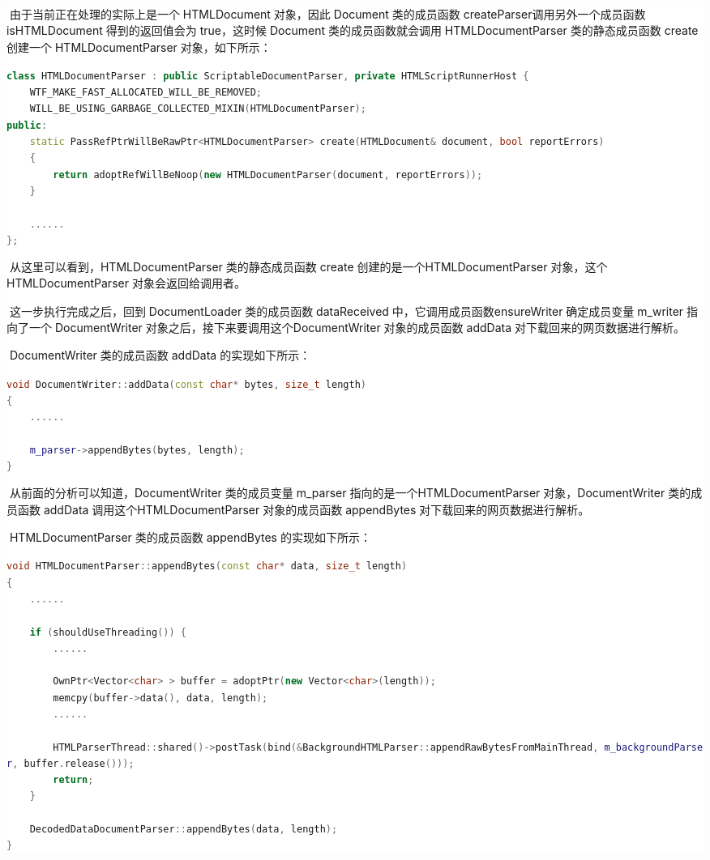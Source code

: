 ​		由于当前正在处理的实际上是一个 HTMLDocument 对象，因此 Document 类的成员函数 createParser调用另外一个成员函数 isHTMLDocument 得到的返回值会为 true，这时候 Document 类的成员函数就会调用 HTMLDocumentParser 类的静态成员函数 create 创建一个 HTMLDocumentParser 对象，如下所示：

```c++
class HTMLDocumentParser : public ScriptableDocumentParser, private HTMLScriptRunnerHost {
    WTF_MAKE_FAST_ALLOCATED_WILL_BE_REMOVED;
    WILL_BE_USING_GARBAGE_COLLECTED_MIXIN(HTMLDocumentParser);
public:
    static PassRefPtrWillBeRawPtr<HTMLDocumentParser> create(HTMLDocument& document, bool reportErrors)
    {
        return adoptRefWillBeNoop(new HTMLDocumentParser(document, reportErrors));
    }
 
    ......
};
```

​		从这里可以看到，HTMLDocumentParser 类的静态成员函数 create 创建的是一个HTMLDocumentParser 对象，这个 HTMLDocumentParser 对象会返回给调用者。

​		这一步执行完成之后，回到 DocumentLoader 类的成员函数 dataReceived 中，它调用成员函数ensureWriter 确定成员变量 m_writer 指向了一个 DocumentWriter 对象之后，接下来要调用这个DocumentWriter 对象的成员函数 addData 对下载回来的网页数据进行解析。

​		DocumentWriter 类的成员函数 addData 的实现如下所示：

```c++
void DocumentWriter::addData(const char* bytes, size_t length)
{
    ......
 
    m_parser->appendBytes(bytes, length);
}
```

​		从前面的分析可以知道，DocumentWriter 类的成员变量 m_parser 指向的是一个HTMLDocumentParser 对象，DocumentWriter 类的成员函数 addData 调用这个HTMLDocumentParser 对象的成员函数 appendBytes 对下载回来的网页数据进行解析。

​		HTMLDocumentParser 类的成员函数 appendBytes 的实现如下所示：

```c++
void HTMLDocumentParser::appendBytes(const char* data, size_t length)
{
    ......
 
    if (shouldUseThreading()) {
        ......
 
        OwnPtr<Vector<char> > buffer = adoptPtr(new Vector<char>(length));
        memcpy(buffer->data(), data, length);
        ......
 
        HTMLParserThread::shared()->postTask(bind(&BackgroundHTMLParser::appendRawBytesFromMainThread, m_backgroundParser, buffer.release()));
        return;
    }
 
    DecodedDataDocumentParser::appendBytes(data, length);
}
```
